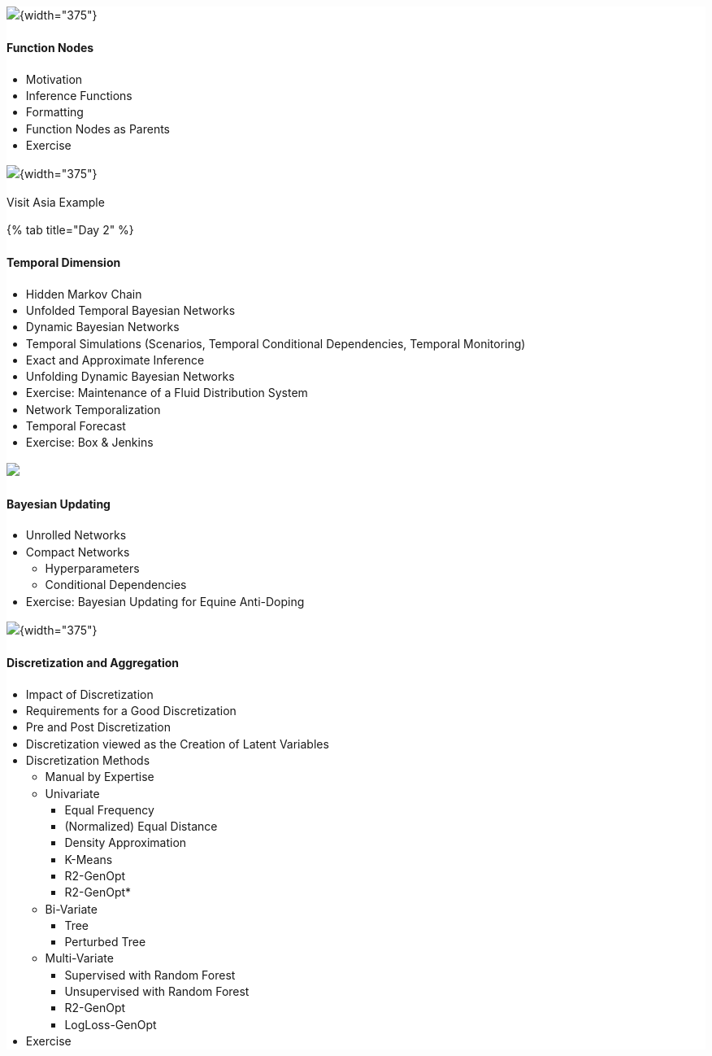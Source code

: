 ![](https://res.cloudinary.com/dvr3obmlj/image/upload/v1710352851/Advanced-Course-1-2_batqtt.webp){width="375"}

#### Function Nodes

- Motivation
- Inference Functions
- Formatting
- Function Nodes as Parents
- Exercise

![](https://res.cloudinary.com/dvr3obmlj/image/upload/v1710352777/Advanced-Course-1-3_iyqxlx.webp){width="375"}

Visit Asia Example

{% tab title="Day 2" %}

#### Temporal Dimension

- Hidden Markov Chain
- Unfolded Temporal Bayesian Networks
- Dynamic Bayesian Networks
- Temporal Simulations (Scenarios, Temporal Conditional Dependencies, Temporal Monitoring)
- Exact and Approximate Inference
- Unfolding Dynamic Bayesian Networks
- Exercise: Maintenance of a Fluid Distribution System
- Network Temporalization
- Temporal Forecast
- Exercise: Box & Jenkins

![](https://res.cloudinary.com/dvr3obmlj/image/upload/v1710353666/Advanced-Course-2-1_q4tfgw.webp)

#### Bayesian Updating

- Unrolled Networks
- Compact Networks
  * Hyperparameters
  * Conditional Dependencies
- Exercise: Bayesian Updating for Equine Anti-Doping

![](https://res.cloudinary.com/dvr3obmlj/image/upload/v1710353758/Advanced-Course-2-2_s5i9z5.webp){width="375"}

#### Discretization and Aggregation

- Impact of Discretization
- Requirements for a Good Discretization
- Pre and Post Discretization
- Discretization viewed as the Creation of Latent Variables
- Discretization Methods
  * Manual by Expertise
  * Univariate
    * Equal Frequency
    * (Normalized) Equal Distance
    * Density Approximation
    * K-Means
    * R2-GenOpt
    * R2-GenOpt\*
  * Bi-Variate
    * Tree
    * Perturbed Tree
  * Multi-Variate
    * Supervised with Random Forest
    * Unsupervised with Random Forest
    * R2-GenOpt
    * LogLoss-GenOpt
- Exercise